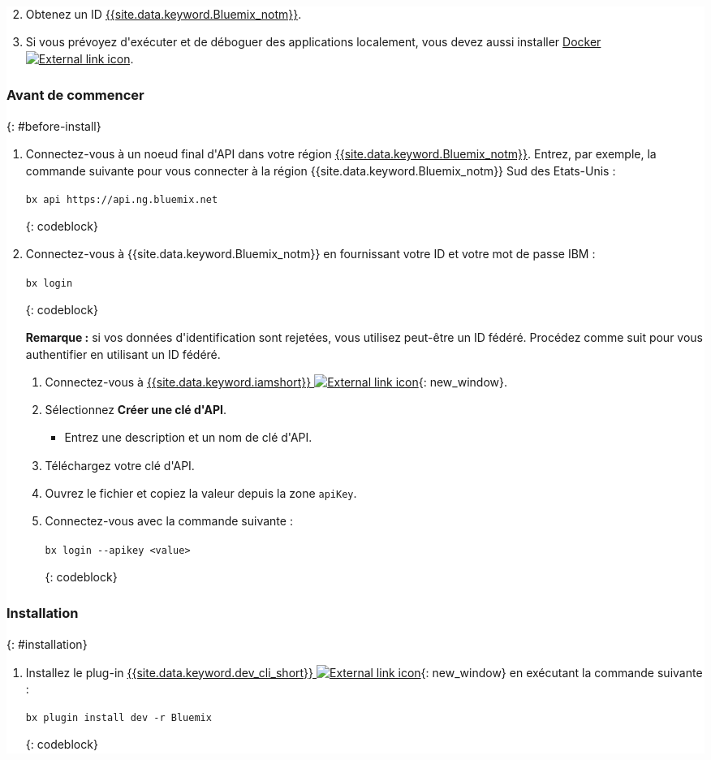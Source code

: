 2. Obtenez un ID [{{site.data.keyword.Bluemix_notm}}](https://www.bluemix.net).

3. Si vous prévoyez d'exécuter et de déboguer des applications localement, vous devez aussi installer [Docker ![External link icon](../icons/launch-glyph.svg "External link icon")](https://www.docker.com/get-docker).


### Avant de commencer
{: #before-install}

1. Connectez-vous à un noeud final d'API dans votre région [{{site.data.keyword.Bluemix_notm}}](/docs/overview/whatisbluemix.html#ov_intro_reg). Entrez, par exemple, la commande suivante pour vous connecter à la région {{site.data.keyword.Bluemix_notm}} Sud des Etats-Unis :

	```
	bx api https://api.ng.bluemix.net
	```
	{: codeblock}
	
2. Connectez-vous à {{site.data.keyword.Bluemix_notm}} en fournissant votre ID et votre mot de passe IBM :

	```
	bx login
	```
	{: codeblock}
	
	**Remarque :** si vos données d'identification sont rejetées, vous utilisez peut-être un ID fédéré. Procédez comme suit pour vous authentifier en utilisant un ID fédéré.
	
	<!-- 
	POINT TO BLUEMIX CLI LOG IN DOCUMENTATION !!!
	
	This link does not work in production yet --> 
	
	1. Connectez-vous à [{{site.data.keyword.iamshort}} ![External link icon](../icons/launch-glyph.svg "External link icon")](https://www.bluemix.net/iam/#/apikeys){: new_window}.
	2. Sélectionnez **Créer une clé d'API**.
		* Entrez une description et un nom de clé d'API. 
	3. Téléchargez votre clé d'API. 
	4. Ouvrez le fichier et copiez la valeur depuis la zone `apiKey`.
	5. Connectez-vous avec la commande suivante :
	 
		```
		bx login --apikey <value>
		```
		{: codeblock}


### Installation
{: #installation}

1. Installez le plug-in [{{site.data.keyword.dev_cli_short}} ![External link icon](../icons/launch-glyph.svg "External link icon")](/docs/cli/reference/bluemix_cli/index.html#install_plug-in){: new_window} en exécutant la commande suivante :
 
	```
	bx plugin install dev -r Bluemix
	```
	{: codeblock}
